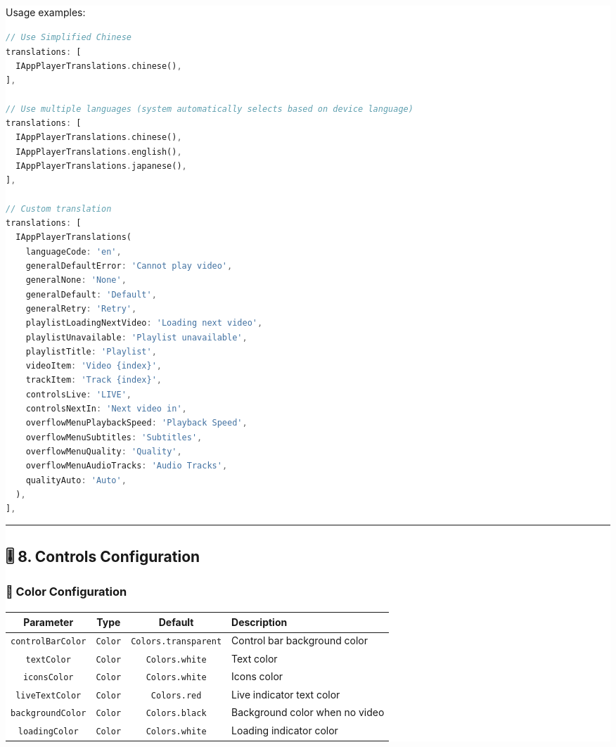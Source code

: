 Usage examples:

```dart
// Use Simplified Chinese
translations: [
  IAppPlayerTranslations.chinese(),
],

// Use multiple languages (system automatically selects based on device language)
translations: [
  IAppPlayerTranslations.chinese(),
  IAppPlayerTranslations.english(),
  IAppPlayerTranslations.japanese(),
],

// Custom translation
translations: [
  IAppPlayerTranslations(
    languageCode: 'en',
    generalDefaultError: 'Cannot play video',
    generalNone: 'None',
    generalDefault: 'Default',
    generalRetry: 'Retry',
    playlistLoadingNextVideo: 'Loading next video',
    playlistUnavailable: 'Playlist unavailable',
    playlistTitle: 'Playlist',
    videoItem: 'Video {index}',
    trackItem: 'Track {index}',
    controlsLive: 'LIVE',
    controlsNextIn: 'Next video in',
    overflowMenuPlaybackSpeed: 'Playback Speed',
    overflowMenuSubtitles: 'Subtitles',
    overflowMenuQuality: 'Quality',
    overflowMenuAudioTracks: 'Audio Tracks',
    qualityAuto: 'Auto',
  ),
],
```

---

## 🎚️ 8. Controls Configuration

### 🎨 Color Configuration

| Parameter | Type | Default | Description |
|:---:|:---:|:---:|:---|
| `controlBarColor` | `Color` | `Colors.transparent` | Control bar background color |
| `textColor` | `Color` | `Colors.white` | Text color |
| `iconsColor` | `Color` | `Colors.white` | Icons color |
| `liveTextColor` | `Color` | `Colors.red` | Live indicator text color |
| `backgroundColor` | `Color` | `Colors.black` | Background color when no video |
| `loadingColor` | `Color` | `Colors.white` | Loading indicator color |
